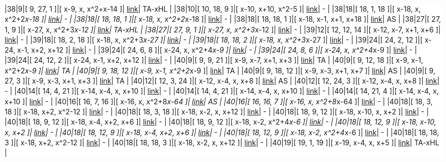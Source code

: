 |38|9|[ 9, 27, 1 ]|[ x-9, x, x^2+x-14 ]| [link](data9-38-17.txt)| TA-xHL |
|38|10|[ 10, 18, 9 ]|[ x-10, x+10, x^2-5 ]| [link](data10-38-19.txt)| - |
|38|18|[ 18, 1, 18 ]|[ x-18, x, x^2+2*x-18 ]| [link](data18-38-1.txt)| - |
|38|18|[ 18, 18, 1 ]|[ x-18, x, x^2+2*x-18 ]| [link](data18-38-22.txt)| - |
|38|18|[ 18, 18, 1 ]|[ x-18, x-1, x+1, x+18 ]| [link](data18-38-25.txt)| AS |
|38|27|[ 27, 1, 9 ]|[ x-27, x, x^2+3*x-12 ]| [link](data27-38-1.txt)| TA-xHL |
|38|27|[ 27, 9, 1 ]|[ x-27, x, x^2+3*x-12 ]| [link](data27-38-3.txt)| - |
|39|12|[ 12, 12, 14 ]|[ x-12, x-7, x+1, x+6 ]| [link](data12-39-24.txt)| - |
|39|18|[ 18, 2, 18 ]|[ x-18, x, x^2+3*x-27 ]| [link](data18-39-4.txt)| - |
|39|18|[ 18, 18, 2 ]|[ x-18, x, x^2+3*x-27 ]| [link](data18-39-23.txt)| - |
|39|24|[ 24, 2, 12 ]|[ x-24, x-1, x+2, x+12 ]| [link](data24-39-1.txt)| - |
|39|24|[ 24, 6, 8 ]|[ x-24, x, x^2+4*x-9 ]| [link](data24-39-7.txt)| - |
|39|24|[ 24, 8, 6 ]|[ x-24, x, x^2+4*x-9 ]| [link](data24-39-9.txt)| - |
|39|24|[ 24, 12, 2 ]|[ x-24, x-1, x+2, x+12 ]| [link](data24-39-12.txt)| - |
|40|9|[ 9, 9, 21 ]|[ x-9, x-7, x+1, x+3 ]| [link](data9-40-5.txt)| TA |
|40|9|[ 9, 12, 18 ]|[ x-9, x-1, x^2+2*x-9 ]| [link](data9-40-10.txt)| TA |
|40|9|[ 9, 18, 12 ]|[ x-9, x-1, x^2+2*x-9 ]| [link](data9-40-13.txt)| TA |
|40|9|[ 9, 18, 12 ]|[ x-9, x-3, x+1, x+7 ]| [link](data9-40-15.txt)| AS |
|40|9|[ 9, 27, 3 ]|[ x-9, x-3, x+1, x+3 ]| [link](data9-40-16.txt)| TA |
|40|12|[ 12, 3, 24 ]|[ x-12, x-4, x, x+8 ]| [link](data12-40-10.txt)| AS |
|40|12|[ 12, 24, 3 ]|[ x-12, x-4, x, x+8 ]| [link](data12-40-40.txt)| - |
|40|14|[ 14, 4, 21 ]|[ x-14, x-4, x, x+10 ]| [link](data14-40-6.txt)| - |
|40|14|[ 14, 4, 21 ]|[ x-14, x-4, x, x+10 ]| [link](data14-40-6.txt)| - |
|40|14|[ 14, 21, 4 ]|[ x-14, x-4, x, x+10 ]| [link](data14-40-15.txt)| - |
|40|16|[ 16, 7, 16 ]|[ x-16, x, x^2+8*x-64 ]| [link](data16-40-6.txt)| AS |
|40|16|[ 16, 16, 7 ]|[ x-16, x, x^2+8*x-64 ]| [link](data16-40-12.txt)| - |
|40|18|[ 18, 3, 18 ]|[ x-18, x+2, x^2-12 ]| [link](data18-40-6.txt)| - |
|40|18|[ 18, 3, 18 ]|[ x-18, x-2, x, x+12 ]| [link](data18-40-8.txt)| - |
|40|18|[ 18, 9, 12 ]|[ x-18, x-10, x, x+2 ]| [link](data18-40-11.txt)| - |
|40|18|[ 18, 9, 12 ]|[ x-18, x-4, x+2, x+6 ]| [link](data18-40-12.txt)| - |
|40|18|[ 18, 9, 12 ]|[ x-18, x-2, x^2+4*x-6 ]| [link](data18-40-13.txt)| - |
|40|18|[ 18, 12, 9 ]|[ x-18, x-10, x, x+2 ]| [link](data18-40-16.txt)| - |
|40|18|[ 18, 12, 9 ]|[ x-18, x-4, x+2, x+6 ]| [link](data18-40-17.txt)| - |
|40|18|[ 18, 12, 9 ]|[ x-18, x-2, x^2+4*x-6 ]| [link](data18-40-18.txt)| - |
|40|18|[ 18, 18, 3 ]|[ x-18, x+2, x^2-12 ]| [link](data18-40-21.txt)| - |
|40|18|[ 18, 18, 3 ]|[ x-18, x-2, x, x+12 ]| [link](data18-40-24.txt)| - |
|40|19|[ 19, 1, 19 ]|[ x-19, x-4, x, x+5 ]| [link](data19-40-1.txt)| TA-xHL |